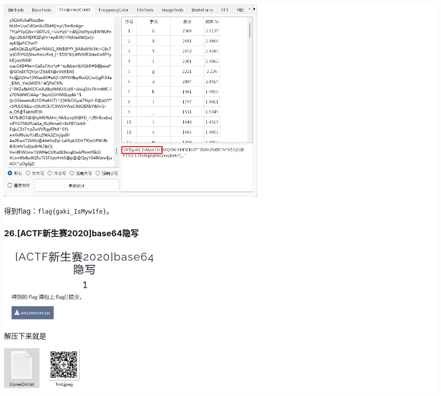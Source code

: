 <img src="BUU MISC第二页/image-20231208142144663.png" alt="image-20231208142144663" style="zoom:67%;" />

得到flag：`flag{gaki_IsMyw1fe}`。

### 26.[ACTF新生赛2020]base64隐写

<img src="BUU MISC第二页/image-20231209011036959.png" alt="image-20231209011036959" style="zoom:67%;" />

解压下来就是

<img src="BUU MISC第二页/image-20231209011121881.png" alt="image-20231209011121881" style="zoom:67%;" />
